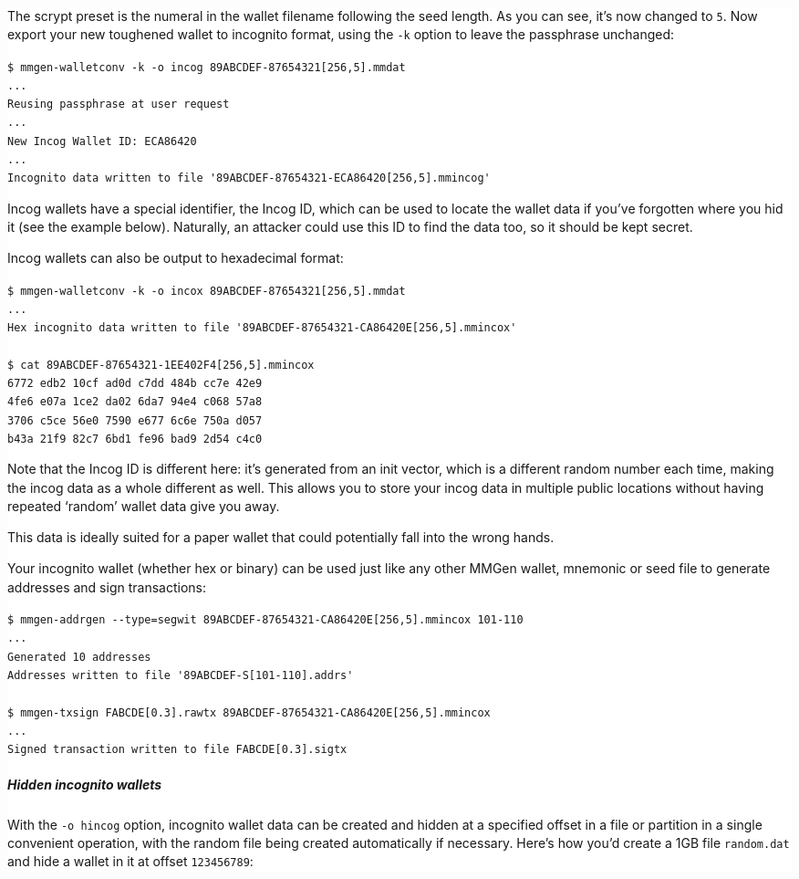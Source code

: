 The scrypt preset is the numeral in the wallet filename following the seed
length.  As you can see, it’s now changed to `5`.  Now export your new toughened
wallet to incognito format, using the `-k` option to leave the passphrase
unchanged:

	$ mmgen-walletconv -k -o incog 89ABCDEF-87654321[256,5].mmdat
	...
	Reusing passphrase at user request
	...
	New Incog Wallet ID: ECA86420
	...
	Incognito data written to file '89ABCDEF-87654321-ECA86420[256,5].mmincog'

Incog wallets have a special identifier, the Incog ID, which can be used to
locate the wallet data if you’ve forgotten where you hid it (see the example
below).  Naturally, an attacker could use this ID to find the data too, so it
should be kept secret.

Incog wallets can also be output to hexadecimal format:

	$ mmgen-walletconv -k -o incox 89ABCDEF-87654321[256,5].mmdat
	...
	Hex incognito data written to file '89ABCDEF-87654321-CA86420E[256,5].mmincox'

	$ cat 89ABCDEF-87654321-1EE402F4[256,5].mmincox
	6772 edb2 10cf ad0d c7dd 484b cc7e 42e9
	4fe6 e07a 1ce2 da02 6da7 94e4 c068 57a8
	3706 c5ce 56e0 7590 e677 6c6e 750a d057
	b43a 21f9 82c7 6bd1 fe96 bad9 2d54 c4c0

Note that the Incog ID is different here: it’s generated from an init vector,
which is a different random number each time, making the incog data as a whole
different as well.  This allows you to store your incog data in multiple
public locations without having repeated ‘random’ wallet data give you away.

This data is ideally suited for a paper wallet that could potentially fall into
the wrong hands.

Your incognito wallet (whether hex or binary) can be used just like any other
MMGen wallet, mnemonic or seed file to generate addresses and sign transactions:

	$ mmgen-addrgen --type=segwit 89ABCDEF-87654321-CA86420E[256,5].mmincox 101-110
	...
	Generated 10 addresses
	Addresses written to file '89ABCDEF-S[101-110].addrs'

	$ mmgen-txsign FABCDE[0.3].rawtx 89ABCDEF-87654321-CA86420E[256,5].mmincox
	...
	Signed transaction written to file FABCDE[0.3].sigtx

##### <a name='a_hi'>Hidden incognito wallets</a>

With the `-o hincog` option, incognito wallet data can be created and hidden at
a specified offset in a file or partition in a single convenient operation, with
the random file being created automatically if necessary.  Here’s how you’d
create a 1GB file `random.dat` and hide a wallet in it at offset `123456789`:


[01]: Tracking-and-spending-ordinary-Bitcoin-addresses
[02]: https://tpfaucet.appspot.com
[03]: Recovering-Your-Keys-Without-the-MMGen-Software
[04]: MMGen-Quick-Start-with-Regtest-Mode
[05]: Key-address-files
[06]: Subwallets
[07]: autosign-[MMGen-command-help]
[hc]: https://github.com/mmgen/mmgen/commits/master
[lc]: https://gitlab.com/mmgen/mmgen/commits/master